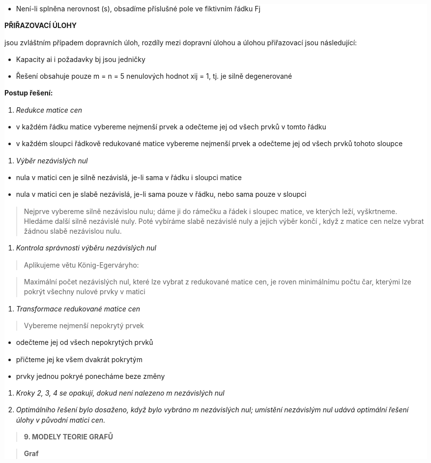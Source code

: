-   Není-li splněna nerovnost (s), obsadíme příslušné pole ve fiktivním řádku Fj

**PŘIŘAZOVACÍ ÚLOHY**

jsou zvláštním případem dopravních úloh, rozdíly mezi dopravní úlohou a úlohou
přiřazovací jsou následující:

-   Kapacity ai i požadavky bj jsou jedničky

-   Řešení obsahuje pouze m = n = 5 nenulových hodnot xij = 1, tj. je silně
    degenerované

**Postup řešení:**

1.  *Redukce matice cen*

-   v každém řádku matice vybereme nejmenší prvek a odečteme jej od všech prvků
    v tomto řádku

-   v každém sloupci řádkově redukované matice vybereme nejmenší prvek a
    odečteme jej od všech prvků tohoto sloupce

1.  *Výběr nezávislých nul*

-   nula v matici cen je silně nezávislá, je-li sama v řádku i sloupci matice

-   nula v matici cen je slabě nezávislá, je-li sama pouze v řádku, nebo sama
    pouze v sloupci

>   Nejprve vybereme silně nezávislou nulu; dáme ji do rámečku a řádek i sloupec
>   matice, ve kterých leží, vyškrtneme. Hledáme další silně nezávislé nuly.
>   Poté vybíráme slabě nezávislé nuly a jejich výběr končí , když z matice cen
>   nelze vybrat žádnou slabě nezávislou nulu.

1.  *Kontrola správnosti výběru nezávislých nul*

>   Aplikujeme větu König-Egerváryho:

>   Maximální počet nezávislých nul, které lze vybrat z redukované matice cen,
>   je roven minimálnímu počtu čar, kterými lze pokrýt všechny nulové prvky v
>   matici

1.  *Transformace redukované matice cen*

>   Vybereme nejmenší nepokrytý prvek

-   odečteme jej od všech nepokrytých prvků

-   přičteme jej ke všem dvakrát pokrytým

-   prvky jednou pokryé ponecháme beze změny

1.  *Kroky 2, 3, 4 se opakují, dokud není nalezeno m nezávislých nul*

2.  *Optimálního řešení bylo dosaženo, když bylo vybráno m nezávislých nul;
    umístění nezávislým nul udává optimální řešení úlohy v původní matici cen.*

>     
>   **9. MODELY TEORIE GRAFŮ**

>   **Graf**

